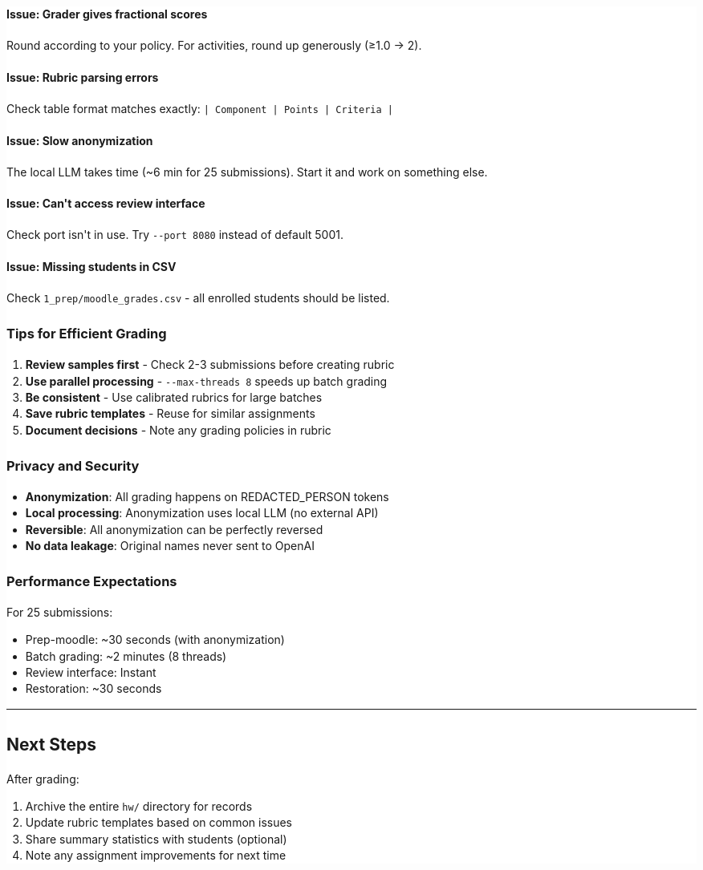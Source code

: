 #### Issue: Grader gives fractional scores
Round according to your policy. For activities, round up generously (≥1.0 → 2).

#### Issue: Rubric parsing errors
Check table format matches exactly: `| Component | Points | Criteria |`

#### Issue: Slow anonymization
The local LLM takes time (~6 min for 25 submissions). Start it and work on something else.

#### Issue: Can't access review interface
Check port isn't in use. Try `--port 8080` instead of default 5001.

#### Issue: Missing students in CSV
Check `1_prep/moodle_grades.csv` - all enrolled students should be listed.

### Tips for Efficient Grading

1. **Review samples first** - Check 2-3 submissions before creating rubric
2. **Use parallel processing** - `--max-threads 8` speeds up batch grading
3. **Be consistent** - Use calibrated rubrics for large batches
4. **Save rubric templates** - Reuse for similar assignments
5. **Document decisions** - Note any grading policies in rubric

### Privacy and Security

- **Anonymization**: All grading happens on REDACTED_PERSON tokens
- **Local processing**: Anonymization uses local LLM (no external API)
- **Reversible**: All anonymization can be perfectly reversed
- **No data leakage**: Original names never sent to OpenAI

### Performance Expectations

For 25 submissions:
- Prep-moodle: ~30 seconds (with anonymization)
- Batch grading: ~2 minutes (8 threads)
- Review interface: Instant
- Restoration: ~30 seconds

---

## Next Steps

After grading:
1. Archive the entire `hw/` directory for records
2. Update rubric templates based on common issues
3. Share summary statistics with students (optional)
4. Note any assignment improvements for next time